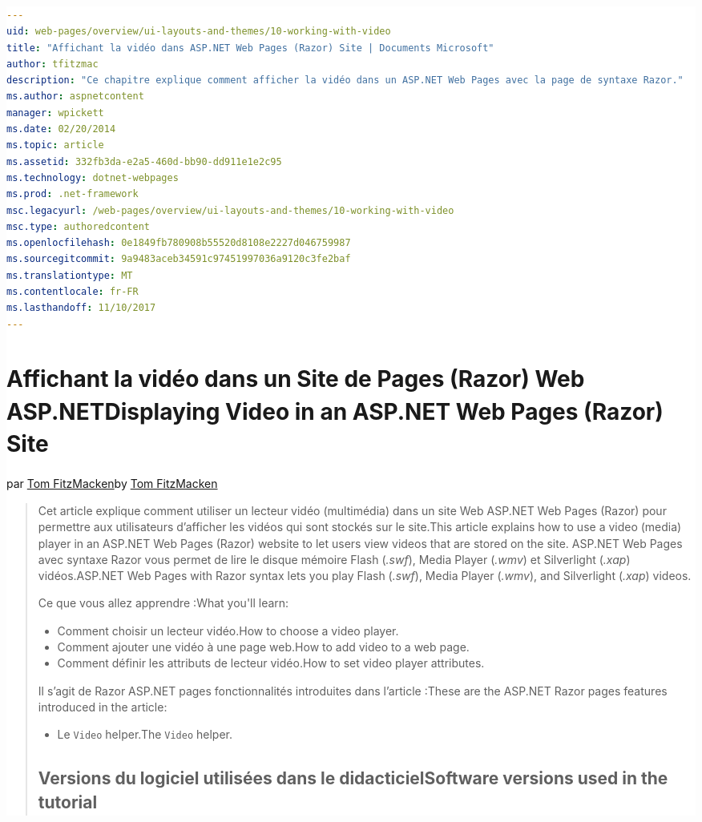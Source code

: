 ```yaml
---
uid: web-pages/overview/ui-layouts-and-themes/10-working-with-video
title: "Affichant la vidéo dans ASP.NET Web Pages (Razor) Site | Documents Microsoft"
author: tfitzmac
description: "Ce chapitre explique comment afficher la vidéo dans un ASP.NET Web Pages avec la page de syntaxe Razor."
ms.author: aspnetcontent
manager: wpickett
ms.date: 02/20/2014
ms.topic: article
ms.assetid: 332fb3da-e2a5-460d-bb90-dd911e1e2c95
ms.technology: dotnet-webpages
ms.prod: .net-framework
msc.legacyurl: /web-pages/overview/ui-layouts-and-themes/10-working-with-video
msc.type: authoredcontent
ms.openlocfilehash: 0e1849fb780908b55520d8108e2227d046759987
ms.sourcegitcommit: 9a9483aceb34591c97451997036a9120c3fe2baf
ms.translationtype: MT
ms.contentlocale: fr-FR
ms.lasthandoff: 11/10/2017
---
```

<a name="displaying-video-in-an-aspnet-web-pages-razor-site"></a><span data-ttu-id="4307e-103">Affichant la vidéo dans un Site de Pages (Razor) Web ASP.NET</span><span class="sxs-lookup"><span data-stu-id="4307e-103">Displaying Video in an ASP.NET Web Pages (Razor) Site</span></span>
====================
<span data-ttu-id="4307e-104">par [Tom FitzMacken](https://github.com/tfitzmac)</span><span class="sxs-lookup"><span data-stu-id="4307e-104">by [Tom FitzMacken](https://github.com/tfitzmac)</span></span>

> <span data-ttu-id="4307e-105">Cet article explique comment utiliser un lecteur vidéo (multimédia) dans un site Web ASP.NET Web Pages (Razor) pour permettre aux utilisateurs d’afficher les vidéos qui sont stockés sur le site.</span><span class="sxs-lookup"><span data-stu-id="4307e-105">This article explains how to use a video (media) player in an ASP.NET Web Pages (Razor) website to let users view videos that are stored on the site.</span></span> <span data-ttu-id="4307e-106">ASP.NET Web Pages avec syntaxe Razor vous permet de lire le disque mémoire Flash (*.swf*), Media Player (*.wmv*) et Silverlight (*.xap*) vidéos.</span><span class="sxs-lookup"><span data-stu-id="4307e-106">ASP.NET Web Pages with Razor syntax lets you play Flash (*.swf*), Media Player (*.wmv*), and Silverlight (*.xap*) videos.</span></span>
> 
> <span data-ttu-id="4307e-107">Ce que vous allez apprendre :</span><span class="sxs-lookup"><span data-stu-id="4307e-107">What you'll learn:</span></span>
> 
> - <span data-ttu-id="4307e-108">Comment choisir un lecteur vidéo.</span><span class="sxs-lookup"><span data-stu-id="4307e-108">How to choose a video player.</span></span>
> - <span data-ttu-id="4307e-109">Comment ajouter une vidéo à une page web.</span><span class="sxs-lookup"><span data-stu-id="4307e-109">How to add video to a web page.</span></span>
> - <span data-ttu-id="4307e-110">Comment définir les attributs de lecteur vidéo.</span><span class="sxs-lookup"><span data-stu-id="4307e-110">How to set video player attributes.</span></span>
> 
> <span data-ttu-id="4307e-111">Il s’agit de Razor ASP.NET pages fonctionnalités introduites dans l’article :</span><span class="sxs-lookup"><span data-stu-id="4307e-111">These are the ASP.NET Razor pages features introduced in the article:</span></span>
> 
> - <span data-ttu-id="4307e-112">Le `Video` helper.</span><span class="sxs-lookup"><span data-stu-id="4307e-112">The `Video` helper.</span></span>
>   
> 
> ## <a name="software-versions-used-in-the-tutorial"></a><span data-ttu-id="4307e-113">Versions du logiciel utilisées dans le didacticiel</span><span class="sxs-lookup"><span data-stu-id="4307e-113">Software versions used in the tutorial</span></span>
> 
> 